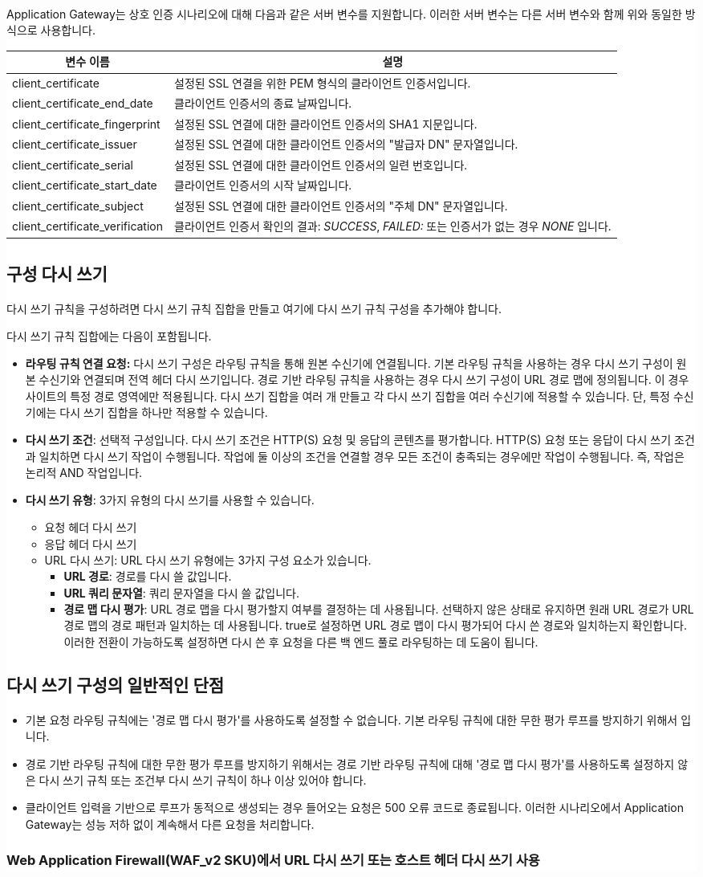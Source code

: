 Application Gateway는 상호 인증 시나리오에 대해 다음과 같은 서버 변수를 지원합니다. 이러한 서버 변수는 다른 서버 변수와 함께 위와 동일한 방식으로 사용합니다. 

|   변수 이름    |                   설명                                           |
| ------------------------- | ------------------------------------------------------------ |
| client_certificate        | 설정된 SSL 연결을 위한 PEM 형식의 클라이언트 인증서입니다. |
| client_certificate_end_date| 클라이언트 인증서의 종료 날짜입니다. |
| client_certificate_fingerprint| 설정된 SSL 연결에 대한 클라이언트 인증서의 SHA1 지문입니다. |
| client_certificate_issuer | 설정된 SSL 연결에 대한 클라이언트 인증서의 "발급자 DN" 문자열입니다. |
| client_certificate_serial | 설정된 SSL 연결에 대한 클라이언트 인증서의 일련 번호입니다.  |
| client_certificate_start_date| 클라이언트 인증서의 시작 날짜입니다. |
| client_certificate_subject| 설정된 SSL 연결에 대한 클라이언트 인증서의 "주체 DN" 문자열입니다. |
| client_certificate_verification| 클라이언트 인증서 확인의 결과: *SUCCESS*, *FAILED:<reason>* 또는 인증서가 없는 경우 *NONE* 입니다. | 

## <a name="rewrite-configuration"></a>구성 다시 쓰기

다시 쓰기 규칙을 구성하려면 다시 쓰기 규칙 집합을 만들고 여기에 다시 쓰기 규칙 구성을 추가해야 합니다.

다시 쓰기 규칙 집합에는 다음이 포함됩니다.

* **라우팅 규칙 연결 요청:** 다시 쓰기 구성은 라우팅 규칙을 통해 원본 수신기에 연결됩니다. 기본 라우팅 규칙을 사용하는 경우 다시 쓰기 구성이 원본 수신기와 연결되며 전역 헤더 다시 쓰기입니다. 경로 기반 라우팅 규칙을 사용하는 경우 다시 쓰기 구성이 URL 경로 맵에 정의됩니다. 이 경우 사이트의 특정 경로 영역에만 적용됩니다. 다시 쓰기 집합을 여러 개 만들고 각 다시 쓰기 집합을 여러 수신기에 적용할 수 있습니다. 단, 특정 수신기에는 다시 쓰기 집합을 하나만 적용할 수 있습니다.

* **다시 쓰기 조건**: 선택적 구성입니다. 다시 쓰기 조건은 HTTP(S) 요청 및 응답의 콘텐츠를 평가합니다. HTTP(S) 요청 또는 응답이 다시 쓰기 조건과 일치하면 다시 쓰기 작업이 수행됩니다. 작업에 둘 이상의 조건을 연결할 경우 모든 조건이 충족되는 경우에만 작업이 수행됩니다. 즉, 작업은 논리적 AND 작업입니다.

* **다시 쓰기 유형**: 3가지 유형의 다시 쓰기를 사용할 수 있습니다.
   * 요청 헤더 다시 쓰기 
   * 응답 헤더 다시 쓰기
   * URL 다시 쓰기: URL 다시 쓰기 유형에는 3가지 구성 요소가 있습니다.
      * **URL 경로**: 경로를 다시 쓸 값입니다. 
      * **URL 쿼리 문자열**: 쿼리 문자열을 다시 쓸 값입니다. 
      * **경로 맵 다시 평가**: URL 경로 맵을 다시 평가할지 여부를 결정하는 데 사용됩니다. 선택하지 않은 상태로 유지하면 원래 URL 경로가 URL 경로 맵의 경로 패턴과 일치하는 데 사용됩니다. true로 설정하면 URL 경로 맵이 다시 평가되어 다시 쓴 경로와 일치하는지 확인합니다. 이러한 전환이 가능하도록 설정하면 다시 쓴 후 요청을 다른 백 엔드 풀로 라우팅하는 데 도움이 됩니다.

## <a name="rewrite-configuration-common-pitfall"></a>다시 쓰기 구성의 일반적인 단점

* 기본 요청 라우팅 규칙에는 '경로 맵 다시 평가'를 사용하도록 설정할 수 없습니다. 기본 라우팅 규칙에 대한 무한 평가 루프를 방지하기 위해서 입니다.

* 경로 기반 라우팅 규칙에 대한 무한 평가 루프를 방지하기 위해서는 경로 기반 라우팅 규칙에 대해 '경로 맵 다시 평가'를 사용하도록 설정하지 않은 다시 쓰기 규칙 또는 조건부 다시 쓰기 규칙이 하나 이상 있어야 합니다.

* 클라이언트 입력을 기반으로 루프가 동적으로 생성되는 경우 들어오는 요청은 500 오류 코드로 종료됩니다. 이러한 시나리오에서 Application Gateway는 성능 저하 없이 계속해서 다른 요청을 처리합니다.

### <a name="using-url-rewrite-or-host-header-rewrite-with-web-application-firewall-waf_v2-sku"></a>Web Application Firewall(WAF_v2 SKU)에서 URL 다시 쓰기 또는 호스트 헤더 다시 쓰기 사용
